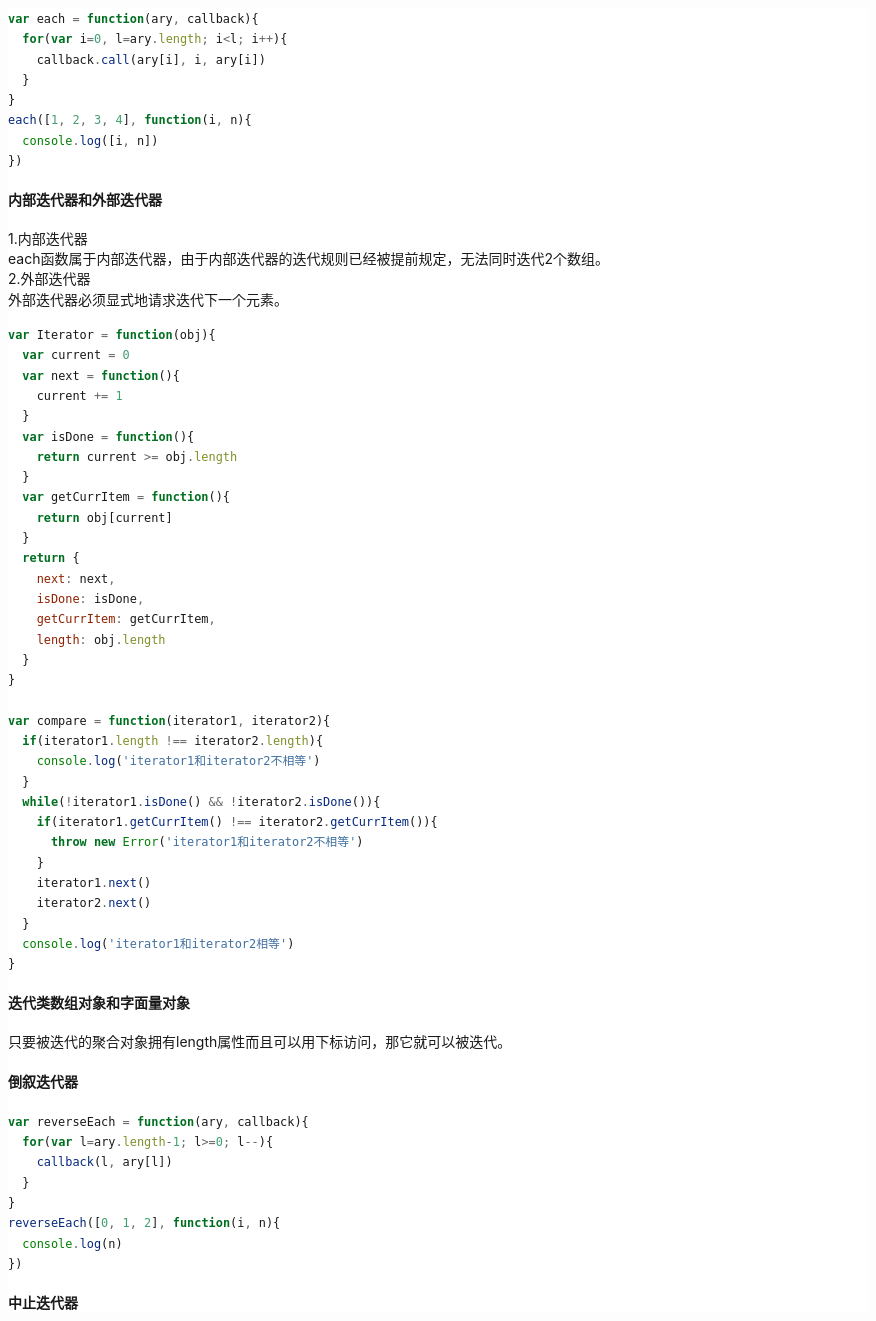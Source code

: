 ```javascript
var each = function(ary, callback){
  for(var i=0, l=ary.length; i<l; i++){
    callback.call(ary[i], i, ary[i])
  }
}
each([1, 2, 3, 4], function(i, n){
  console.log([i, n])
})
```
#### 内部迭代器和外部迭代器
1.内部迭代器  
each函数属于内部迭代器，由于内部迭代器的迭代规则已经被提前规定，无法同时迭代2个数组。  
2.外部迭代器  
外部迭代器必须显式地请求迭代下一个元素。  
```javascript
var Iterator = function(obj){
  var current = 0
  var next = function(){
    current += 1
  }
  var isDone = function(){
    return current >= obj.length
  }
  var getCurrItem = function(){
    return obj[current]
  }
  return {
    next: next,
    isDone: isDone,
    getCurrItem: getCurrItem,
    length: obj.length
  }
}

var compare = function(iterator1, iterator2){
  if(iterator1.length !== iterator2.length){
    console.log('iterator1和iterator2不相等')
  }
  while(!iterator1.isDone() && !iterator2.isDone()){
    if(iterator1.getCurrItem() !== iterator2.getCurrItem()){
      throw new Error('iterator1和iterator2不相等')
    }
    iterator1.next()
    iterator2.next()
  }
  console.log('iterator1和iterator2相等')
}
```
#### 迭代类数组对象和字面量对象
只要被迭代的聚合对象拥有length属性而且可以用下标访问，那它就可以被迭代。  
#### 倒叙迭代器
```javascript
var reverseEach = function(ary, callback){
  for(var l=ary.length-1; l>=0; l--){
    callback(l, ary[l])
  }
}
reverseEach([0, 1, 2], function(i, n){
  console.log(n)
})
```
#### 中止迭代器